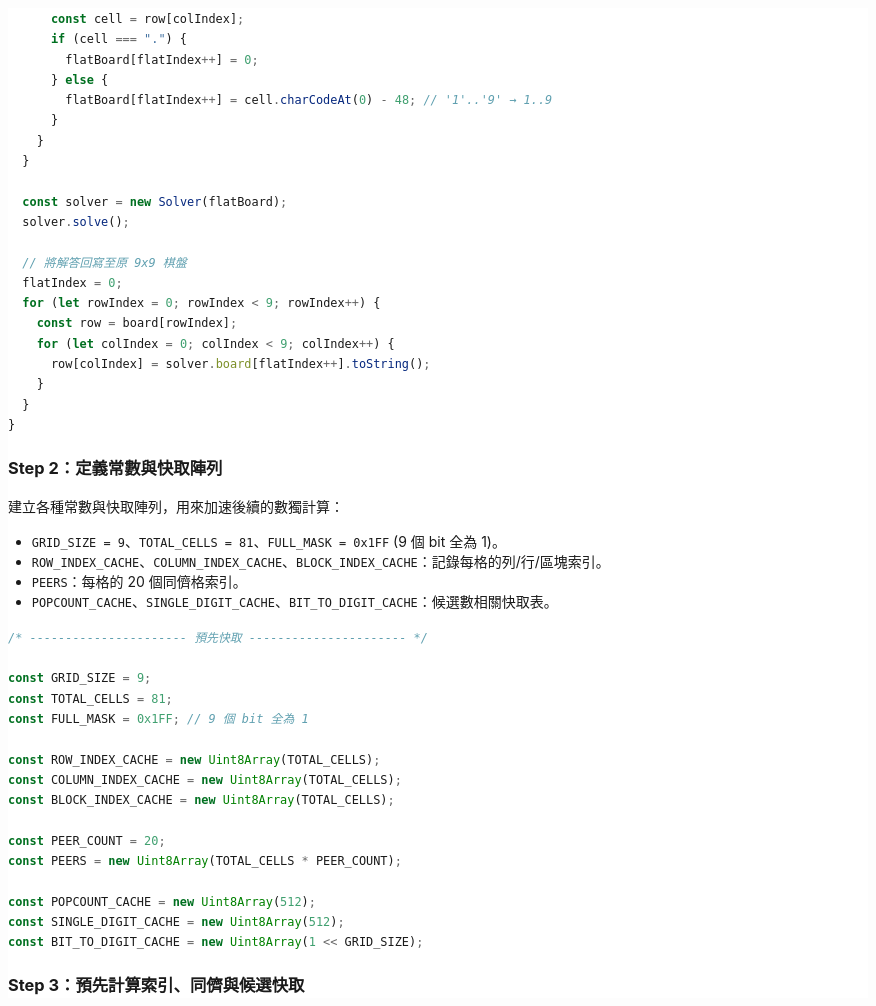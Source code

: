 ```typescript
      const cell = row[colIndex];
      if (cell === ".") {
        flatBoard[flatIndex++] = 0;
      } else {
        flatBoard[flatIndex++] = cell.charCodeAt(0) - 48; // '1'..'9' → 1..9
      }
    }
  }

  const solver = new Solver(flatBoard);
  solver.solve();

  // 將解答回寫至原 9x9 棋盤
  flatIndex = 0;
  for (let rowIndex = 0; rowIndex < 9; rowIndex++) {
    const row = board[rowIndex];
    for (let colIndex = 0; colIndex < 9; colIndex++) {
      row[colIndex] = solver.board[flatIndex++].toString();
    }
  }
}
```

### Step 2：定義常數與快取陣列

建立各種常數與快取陣列，用來加速後續的數獨計算：

- `GRID_SIZE = 9`、`TOTAL_CELLS = 81`、`FULL_MASK = 0x1FF` (9 個 bit 全為 1)。
- `ROW_INDEX_CACHE`、`COLUMN_INDEX_CACHE`、`BLOCK_INDEX_CACHE`：記錄每格的列/行/區塊索引。
- `PEERS`：每格的 20 個同儕格索引。
- `POPCOUNT_CACHE`、`SINGLE_DIGIT_CACHE`、`BIT_TO_DIGIT_CACHE`：候選數相關快取表。

```typescript
/* ---------------------- 預先快取 ---------------------- */

const GRID_SIZE = 9;
const TOTAL_CELLS = 81;
const FULL_MASK = 0x1FF; // 9 個 bit 全為 1

const ROW_INDEX_CACHE = new Uint8Array(TOTAL_CELLS);
const COLUMN_INDEX_CACHE = new Uint8Array(TOTAL_CELLS);
const BLOCK_INDEX_CACHE = new Uint8Array(TOTAL_CELLS);

const PEER_COUNT = 20;
const PEERS = new Uint8Array(TOTAL_CELLS * PEER_COUNT);

const POPCOUNT_CACHE = new Uint8Array(512);
const SINGLE_DIGIT_CACHE = new Uint8Array(512);
const BIT_TO_DIGIT_CACHE = new Uint8Array(1 << GRID_SIZE);
```

### Step 3：預先計算索引、同儕與候選快取

